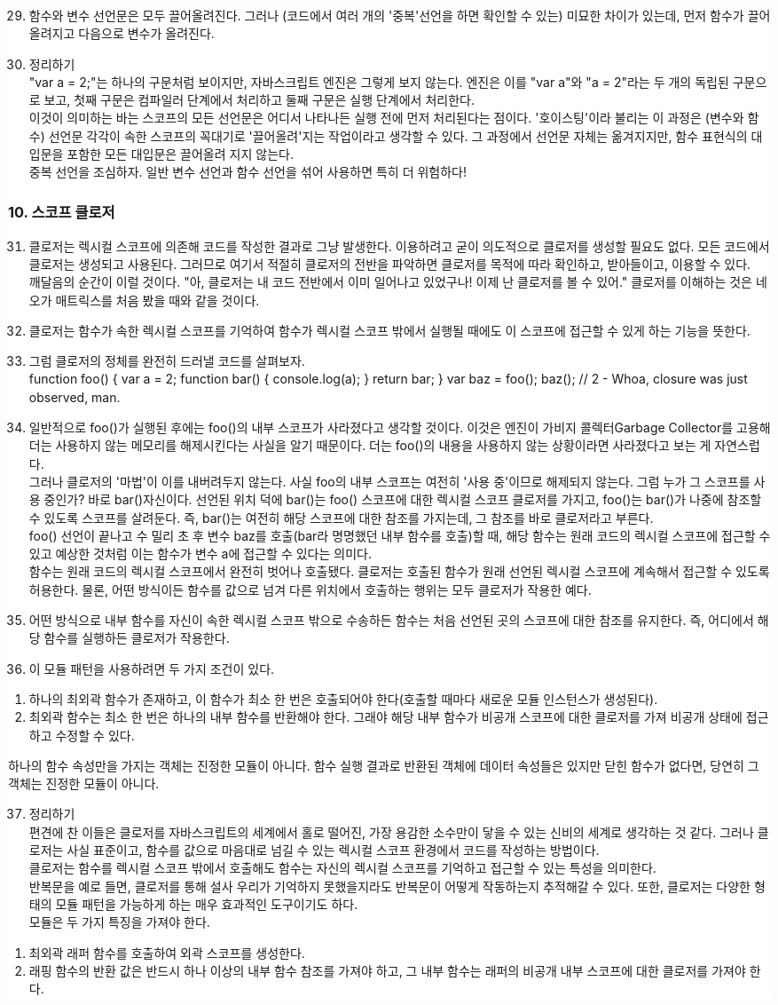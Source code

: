 29. 함수와 변수 선언문은 모두 끌어올려진다. 그러나 (코드에서 여러 개의 '중복'선언을 하면 확인할 수 있는) 미묘한 차이가 있는데, 먼저 함수가 끌어올려지고 다음으로 변수가 올려진다.

30. 정리하기  
"var a = 2;"는 하나의 구문처럼 보이지만, 자바스크립트 엔진은 그렇게 보지 않는다. 엔진은 이를 "var a"와 "a = 2"라는 두 개의 독립된 구문으로 보고, 첫째 구문은 컴파일러 단계에서 처리하고 둘째 구문은 실행 단계에서 처리한다.  
이것이 의미하는 바는 스코프의 모든 선언문은 어디서 나타나든 실행 전에 먼저 처리된다는 점이다. '호이스팅'이라 불리는 이 과정은 (변수와 함수) 선언문 각각이 속한 스코프의 꼭대기로 '끌어올려'지는 작업이라고 생각할 수 있다. 그 과정에서 선언문 자체는 옮겨지지만, 함수 표현식의 대입문을 포함한 모든 대입문은 끌어올려 지지 않는다.  
중복 선언을 조심하자. 일반 변수 선언과 함수 선언을 섞어 사용하면 특히 더 위험하다!

### 10. 스코프 클로저
31. 클로저는 렉시컬 스코프에 의존해 코드를 작성한 결과로 그냥 발생한다. 이용하려고 굳이 의도적으로 클로저를 생성할 필요도 없다. 모든 코드에서 클로저는 생성되고 사용된다. 그러므로 여기서 적절히 클로저의 전반을 파악하면 클로저를 목적에 따라 확인하고, 받아들이고, 이용할 수 있다.  
깨달음의 순간이 이럴 것이다. "아, 클로저는 내 코드 전반에서 이미 일어나고 있었구나! 이제 난 클로저를 볼 수 있어." 클로저를 이해하는 것은 네오가 매트릭스를 처음 봤을 때와 같을 것이다.

32. 클로저는 함수가 속한 렉시컬 스코프를 기억하여 함수가 렉시컬 스코프 밖에서 실행될 때에도 이 스코프에 접근할 수 있게 하는 기능을 뜻한다.

33. 그럼 클로저의 정체를 완전히 드러낼 코드를 살펴보자.  
function foo() {
    var a = 2;
    function bar() {
        console.log(a);
    }
    return bar;
}
var baz = foo();
baz(); // 2 - Whoa, closure was just observed, man.

34. 일반적으로 foo()가 실행된 후에는 foo()의 내부 스코프가 사라졌다고 생각할 것이다. 이것은 엔진이 가비지 콜렉터Garbage Collector를 고용해 더는 사용하지 않는 메모리를 해제시킨다는 사실을 알기 때문이다. 더는 foo()의 내용을 사용하지 않는 상황이라면 사라졌다고 보는 게 자연스럽다.  
그러나 클로저의 '마법'이 이를 내버려두지 않는다. 사실 foo의 내부 스코프는 여전히 '사용 중'이므로 해제되지 않는다. 그럼 누가 그 스코프를 사용 중인가? 바로 bar()자신이다. 선언된 위치 덕에 bar()는 foo() 스코프에 대한 렉시컬 스코프 클로저를 가지고, foo()는 bar()가 나중에 참조할 수 있도록 스코프를 살려둔다. 즉, bar()는 여전히 해당 스코프에 대한 참조를 가지는데, 그 참조를 바로 클로저라고 부른다.  
foo() 선언이 끝나고 수 밀리 초 후 변수 baz를 호출(bar라 명명했던 내부 함수를 호출)할 때, 해당 함수는 원래 코드의 렉시컬 스코프에 접근할 수 있고 예상한 것처럼 이는 함수가 변수 a에 접근할 수 있다는 의미다.  
함수는 원래 코드의 렉시컬 스코프에서 완전히 벗어나 호출됐다. 클로저는 호출된 함수가 원래 선언된 렉시컬 스코프에 계속해서 접근할 수 있도록 허용한다. 물론, 어떤 방식이든 함수를 값으로 넘겨 다른 위치에서 호출하는 행위는 모두 클로저가 작용한 예다.

35. 어떤 방식으로 내부 함수를 자신이 속한 렉시컬 스코프 밖으로 수송하든 함수는 처음 선언된 곳의 스코프에 대한 참조를 유지한다. 즉, 어디에서 해당 함수를 실행하든 클로저가 작용한다.

36. 이 모듈 패턴을 사용하려면 두 가지 조건이 있다.  
1) 하나의 최외곽 함수가 존재하고, 이 함수가 최소 한 번은 호출되어야 한다(호출할 때마다 새로운 모듈 인스턴스가 생성된다).
2) 최외곽 함수는 최소 한 번은 하나의 내부 함수를 반환해야 한다. 그래야 해당 내부 함수가 비공개 스코프에 대한 클로저를 가져 비공개 상태에 접근하고 수정할 수 있다.  

하나의 함수 속성만을 가지는 객체는 진정한 모듈이 아니다. 함수 실행 결과로 반환된 객체에 데이터 속성들은 있지만 닫힌 함수가 없다면, 당연히 그 객체는 진정한 모듈이 아니다.

37. 정리하기  
편견에 찬 이들은 클로저를 자바스크립트의 세계에서 홀로 떨어진, 가장 용감한 소수만이 닿을 수 있는 신비의 세계로 생각하는 것 같다. 그러나 클로저는 사실 표준이고, 함수를 값으로 마음대로 넘길 수 있는 렉시컬 스코프 환경에서 코드를 작성하는 방법이다.  
클로저는 함수를 렉시컬 스코프 밖에서 호출해도 함수는 자신의 렉시컬 스코프를 기억하고 접근할 수 있는 특성을 의미한다.  
반복문을 예로 들면, 클로저를 통해 설사 우리가 기억하지 못했을지라도 반복문이 어떻게 작동하는지 추적해갈 수 있다. 또한, 클로저는 다양한 형태의 모듈 패턴을 가능하게 하는 매우 효과적인 도구이기도 하다.  
모듈은 두 가지 특징을 가져야 한다.  
1) 최외곽 래퍼 함수를 호출하여 외곽 스코프를 생성한다.  
2) 래핑 함수의 반환 값은 반드시 하나 이상의 내부 함수 참조를 가져야 하고, 그 내부 함수는 래퍼의 비공개 내부 스코프에 대한 클로저를 가져야 한다.  
